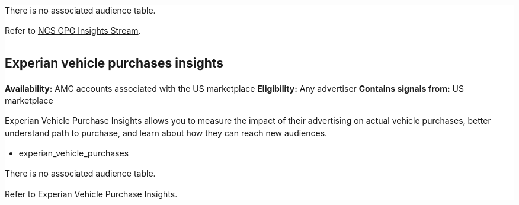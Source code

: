 There is no associated audience table.

Refer to [NCS CPG Insights Stream](guides/amazon-marketing-cloud/datasources/cpg_insights_stream_paid).

## Experian vehicle purchases insights

**Availability:**  AMC accounts associated with the US marketplace
**Eligibility:** Any advertiser
**Contains signals from:** US marketplace

Experian Vehicle Purchase Insights allows you to measure the impact of their advertising on actual vehicle purchases, better understand path to purchase, and learn about how they can reach new audiences.

* experian\_vehicle\_purchases

There is no associated audience table.

Refer to [Experian Vehicle Purchase Insights](guides/amazon-marketing-cloud/datasources/experian_paid).